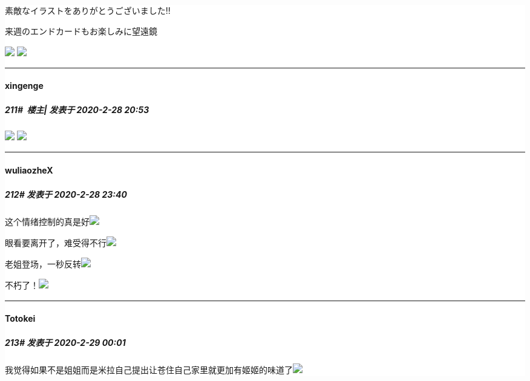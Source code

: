 素敵なイラストをありがとうございました‼


来週のエンドカードもお楽しみに望遠鏡

<img src="http://wx2.sinaimg.cn/large/740ca5e5gy1gccdf1oodtj20rs0fm7wh.jpg" referrerpolicy="no-referrer">


<img src="http://wx1.sinaimg.cn/large/740ca5e5gy1gccdhxxqflj20go0go0xf.jpg" referrerpolicy="no-referrer">







*****

####  xingenge  
##### 211#         楼主| 发表于 2020-2-28 20:53



<img src="http://wx3.sinaimg.cn/large/740ca5e5gy1gcceo334qgj20rr0gh0zn.jpg" referrerpolicy="no-referrer">
<img src="http://wx1.sinaimg.cn/large/740ca5e5gy1gcceo2xhhdj20rs0j577q.jpg" referrerpolicy="no-referrer">







*****

####  wuliaozheX  
##### 212#       发表于 2020-2-28 23:40




这个情绪控制的真是好<img src="https://static.saraba1st.com/image/smiley/face2017/066.png" referrerpolicy="no-referrer">

眼看要离开了，难受得不行<img src="https://static.saraba1st.com/image/smiley/face2017/194.png" referrerpolicy="no-referrer">

老姐登场，一秒反转<img src="https://static.saraba1st.com/image/smiley/face2017/184.png" referrerpolicy="no-referrer">

不朽了！<img src="https://static.saraba1st.com/image/smiley/face2017/062.gif" referrerpolicy="no-referrer">







*****

####  Totokei  
##### 213#       发表于 2020-2-29 00:01




我觉得如果不是姐姐而是米拉自己提出让苍住自己家里就更加有姬姬的味道了<img src="https://static.saraba1st.com/image/smiley/face2017/033.png" referrerpolicy="no-referrer">
